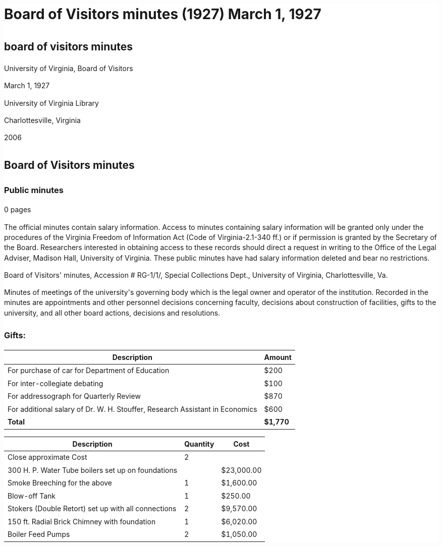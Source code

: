 </script>



# Board of Visitors minutes (1927) March 1, 1927

## board of visitors minutes

University of Virginia, Board of Visitors

March 1, 1927

University of Virginia Library

Charlottesville, Virginia

2006

## Board of Visitors minutes

### Public minutes

0 pages

The official minutes contain salary information. Access to minutes containing salary information will be granted only under the procedures of the Virginia Freedom of Information Act (Code of Virginia-2.1-340 ff.) or if permission is granted by the Secretary of the Board. Researchers interested in obtaining access to these records should direct a request in writing to the Office of the Legal Adviser, Madison Hall, University of Virginia. These public minutes have had salary information deleted and bear no restrictions.

Board of Visitors' minutes, Accession # RG-1/1/, Special Collections Dept., University of Virginia, Charlottesville, Va.

Minutes of meetings of the university's governing body which is the legal owner and operator of the institution. Recorded in the minutes are appointments and other personnel decisions concerning faculty, decisions about construction of facilities, gifts to the university, and all other board actions, decisions and resolutions.

### Gifts:

| Description | Amount |
|-------------|--------|
| For purchase of car for Department of Education | $200 |
| For inter-collegiate debating | $100 |
| For addressograph for Quarterly Review | $870 |
| For additional salary of Dr. W. H. Stouffer, Research Assistant in Economics | $600 |
| **Total** | **$1,770** |

| Description | Quantity | Cost |
|-------------|----------|------|
| Close approximate Cost | 2 | |
| 300 H. P. Water Tube boilers set up on foundations |  | $23,000.00 |
| Smoke Breeching for the above | 1 | $1,600.00 |
| Blow-off Tank | 1 | $250.00 |
| Stokers (Double Retort) set up with all connections | 2 | $9,570.00 |
| 150 ft. Radial Brick Chimney with foundation | 1 | $6,020.00 |
| Boiler Feed Pumps | 2 | $1,050.00 |